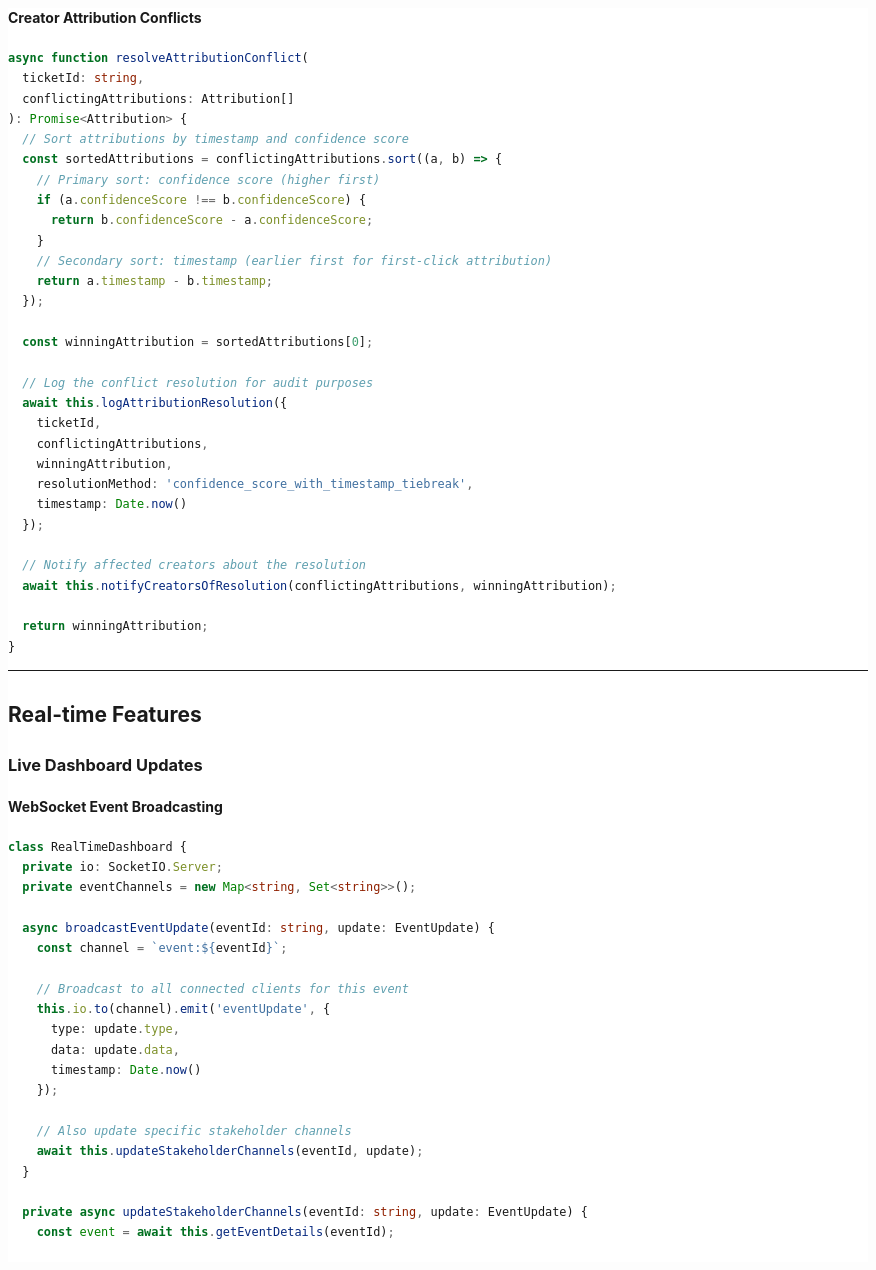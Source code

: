 #### Creator Attribution Conflicts
```typescript
async function resolveAttributionConflict(
  ticketId: string,
  conflictingAttributions: Attribution[]
): Promise<Attribution> {
  // Sort attributions by timestamp and confidence score
  const sortedAttributions = conflictingAttributions.sort((a, b) => {
    // Primary sort: confidence score (higher first)
    if (a.confidenceScore !== b.confidenceScore) {
      return b.confidenceScore - a.confidenceScore;
    }
    // Secondary sort: timestamp (earlier first for first-click attribution)
    return a.timestamp - b.timestamp;
  });
  
  const winningAttribution = sortedAttributions[0];
  
  // Log the conflict resolution for audit purposes
  await this.logAttributionResolution({
    ticketId,
    conflictingAttributions,
    winningAttribution,
    resolutionMethod: 'confidence_score_with_timestamp_tiebreak',
    timestamp: Date.now()
  });
  
  // Notify affected creators about the resolution
  await this.notifyCreatorsOfResolution(conflictingAttributions, winningAttribution);
  
  return winningAttribution;
}
```

---

## Real-time Features

### Live Dashboard Updates

#### WebSocket Event Broadcasting
```typescript
class RealTimeDashboard {
  private io: SocketIO.Server;
  private eventChannels = new Map<string, Set<string>>();
  
  async broadcastEventUpdate(eventId: string, update: EventUpdate) {
    const channel = `event:${eventId}`;
    
    // Broadcast to all connected clients for this event
    this.io.to(channel).emit('eventUpdate', {
      type: update.type,
      data: update.data,
      timestamp: Date.now()
    });
    
    // Also update specific stakeholder channels
    await this.updateStakeholderChannels(eventId, update);
  }
  
  private async updateStakeholderChannels(eventId: string, update: EventUpdate) {
    const event = await this.getEventDetails(eventId);
    
```